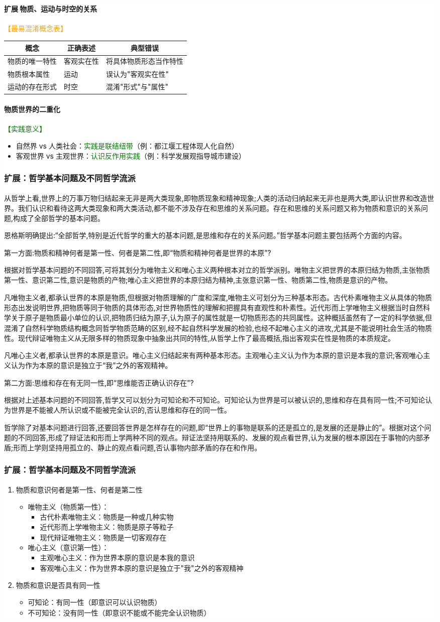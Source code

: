 #### 扩展 物质、运动与时空的关系

<span style="color:orange">【最易混淆概念表】</span>  

| 概念                | 正确表述                  | 典型错误                 |
|---------------------|--------------------------|--------------------------|
| 物质的唯一特性      | 客观实在性               | 将具体物质形态当作特性   |
| 物质根本属性        | 运动                     | 误认为"客观实在性"       |
| 运动的存在形式      | 时空                     | 混淆"形式"与"属性"       |

#### 物质世界的二重化

<span style="color:green">【实践意义】</span>  

- 自然界 vs 人类社会：<span style="color:green">实践是联结纽带</span>（例：都江堰工程体现人化自然）
- 客观世界 vs 主观世界：<span style="color:green">认识反作用实践</span>（例：科学发展观指导城市建设）

### 扩展：哲学基本问题及不同哲学流派

从哲学上看,世界上的万事万物归结起来无非是两大类现象,即物质现象和精神现象;人类的活动归纳起来无非也是两大类,即认识世界和改造世界。我们认识和看待这两大类现象和两大类活动,都不能不涉及存在和思维的关系问题。存在和思维的关系问题又称为物质和意识的关系问题,构成了全部哲学的基本问题。

恩格斯明确提出:“全部哲学,特别是近代哲学的重大的基本问题,是思维和存在的关系问题。”哲学基本问题主要包括两个方面的内容。

第一方面:物质和精神何者是第一性、何者是第二性,即“物质和精神何者是世界的本原”?

根据对哲学基本问题的不同回答,可将其划分为唯物主义和唯心主义两种根本对立的哲学派别。唯物主义把世界的本原归结为物质,主张物质第一性、意识第二性,意识是物质的产物;唯心主义把世界的本原归结为精神,主张意识第一性、物质第二性,物质是意识的产物。

凡唯物主义者,都承认世界的本原是物质,但根据对物质理解的广度和深度,唯物主义可划分为三种基本形态。古代朴素唯物主义从具体的物质形态出发说明世界,把物质等同于物质的具体形态,对世界物质性的理解和把握具有直观性和朴素性。近代形而上学唯物主义根据当时自然科学关于原子是物质最小单位的认识,把物质归结为原子,认为原子的属性就是一切物质形态的共同属性。这种概括虽然有了一定的科学依据,但混淆了自然科学物质结构概念同哲学物质范畴的区别,经不起自然科学发展的检验,也经不起唯心主义的进攻,尤其是不能说明社会生活的物质性。现代辩证唯物主义从无限多样的物质现象中抽象出共同的特性,从哲学上作了最高概括,指出客观实在性是物质的本质规定。

凡唯心主义者,都承认世界的本原是意识。唯心主义归结起来有两种基本形态。主观唯心主义认为作为本原的意识是本我的意识;客观唯心主义认为作为本原的意识是独立于“我”之外的客观精神。

第二方面:思维和存在有无同一性,即“思维能否正确认识存在”?

根据对上述基本问题的不同回答,哲学又可以划分为可知论和不可知论。可知论认为世界是可以被认识的,思维和存在具有同一性;不可知论认为世界是不能被人所认识或不能被完全认识的,否认思维和存在的同一性。

哲学除了对基本问题进行回答,还要回答世界是怎样存在的问题,即“世界上的事物是联系的还是孤立的,是发展的还是静止的”。根据对这个问题的不同回答,形成了辩证法和形而上学两种不同的观点。辩证法坚持用联系的、发展的观点看世界,认为发展的根本原因在于事物的内部矛盾;形而上学则坚持用孤立的、静止的观点看问题,否认事物内部矛盾的存在和作用。

### 扩展：哲学基本问题及不同哲学流派

1. 物质和意识何者是第一性、何者是第二性
   - 唯物主义（物质第一性）：
     - 古代朴素唯物主义：物质是一种或几种实物
     - 近代形而上学唯物主义：物质是原子等粒子
     - 现代辩证唯物主义：物质是一切客观存在
   - 唯心主义（意识第一性）：
     - 主观唯心主义：作为世界本原的意识是本我的意识
     - 客观唯心主义：作为世界本原的意识是独立于"我"之外的客观精神

2. 物质和意识是否具有同一性
   - 可知论：有同一性（即意识可以认识物质）
   - 不可知论：没有同一性（即意识不能或不能完全认识物质）
